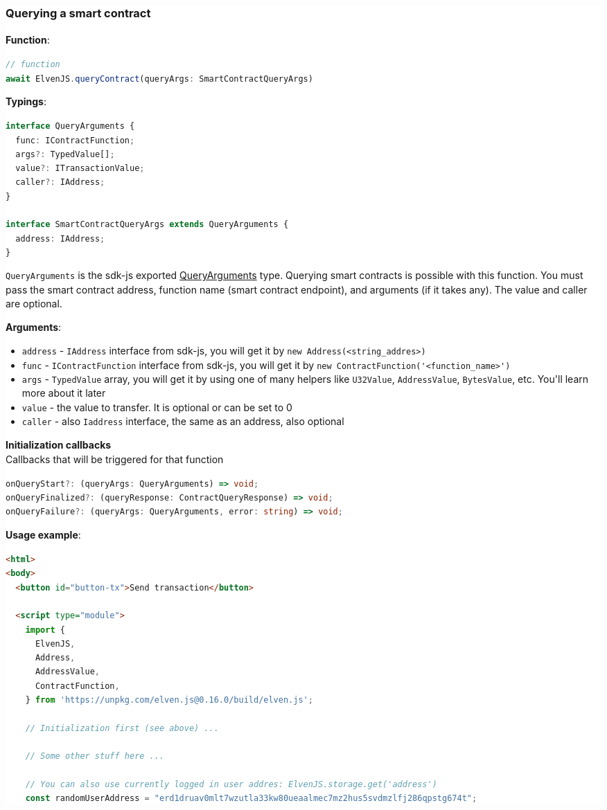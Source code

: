 ### Querying a smart contract

**Function**:
```typescript
// function
await ElvenJS.queryContract(queryArgs: SmartContractQueryArgs)
```

**Typings**:
```typescript
interface QueryArguments {
  func: IContractFunction;
  args?: TypedValue[];
  value?: ITransactionValue;
  caller?: IAddress;
}

interface SmartContractQueryArgs extends QueryArguments {
  address: IAddress;
}
```

`QueryArguments` is the sdk-js exported [QueryArguments](https://github.com/multiversx/mx-sdk-js-core/blob/main/src/smartcontracts/interface.ts) type. 
Querying smart contracts is possible with this function. You must pass the smart contract address, function name (smart contract endpoint), and arguments (if it takes any). The value and caller are optional.

**Arguments**:

- `address` - `IAddress` interface from sdk-js, you will get it by `new Address(<string_addres>)`
- `func` - `IContractFunction` interface from sdk-js, you will get it by `new ContractFunction('<function_name>')`
- `args` - `TypedValue` array, you will get it by using one of many helpers like `U32Value`, `AddressValue`, `BytesValue`, etc. You'll learn more about it later
- `value` - the value to transfer. It is optional or can be set to 0
- `caller` - also `Iaddress` interface, the same as an address, also optional

**Initialization callbacks**  
Callbacks that will be triggered for that function

```typescript
onQueryStart?: (queryArgs: QueryArguments) => void;
onQueryFinalized?: (queryResponse: ContractQueryResponse) => void;
onQueryFailure?: (queryArgs: QueryArguments, error: string) => void;
```

**Usage example**: 

```html
<html>
<body>
  <button id="button-tx">Send transaction</button>

  <script type="module">
    import {
      ElvenJS,
      Address,
      AddressValue,
      ContractFunction,
    } from 'https://unpkg.com/elven.js@0.16.0/build/elven.js';

    // Initialization first (see above) ...
    
    // Some other stuff here ...

    // You can also use currently logged in user addres: ElvenJS.storage.get('address')
    const randomUserAddress = "erd1druav0mlt7wzutla33kw80ueaalmec7mz2hus5svdmzlfj286qpstg674t";
```